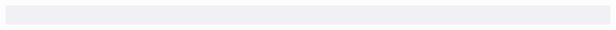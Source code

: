 <!DOCTYPE html>
<html lang="cs">
<head>
<meta charset="UTF-8">
<title>Rizkuj – Týmová hra</title>
<style>
body { font-family: Arial, sans-serif; background: #f0f0f5; margin: 0; padding: 0; display: flex; flex-direction: column; align-items: center; }
nav { width:100%; background:#333; color:white; padding:10px; display:flex; justify-content:space-around; align-items:center; flex-wrap: wrap; }
nav a { color:white; text-decoration:none; font-weight:bold; margin-right:15px; }
h1 { text-align: center; margin: 20px; }
#teams { margin-bottom: 20px; font-size: 18px; display:flex; flex-wrap: wrap; justify-content:center; gap:15px; }
.team { font-weight: bold; }
table { border-collapse: collapse; margin-bottom: 30px; }
td { border: 2px solid #333; padding: 20px; text-align: center; width: 120px; height: 60px; color: white; font-weight: bold; cursor: pointer; transition: 0.3s; border-radius: 8px; }
td:hover { opacity: 0.8; }
td[data-points="100"] { background: #4CAF50; }
td[data-points="200"] { background: #2196F3; }
td[data-points="300"] { background: #FF9800; }
td[data-points="400"] { background: #9C27B0; }
td[data-points="500"] { background: #f44336; }

/* overlay přes celou obrazovku */
#questionBox {
  position: fixed;
  top:0;
  left:0;
  width:100vw;
  height:100vh;
  background: rgba(0,0,0,0.9);
  color: white;
  display: none;
  flex-direction: column;
  justify-content: center;
  align-items: center;
  text-align: center;
  z-index: 1000;
}
#questionBox div, #questionBox button { margin:10px; }
#questionText { font-size: 28px; }
#answerText { font-size: 22px; font-weight: bold; }

button { margin-top: 10px; padding: 10px 20px; font-size: 16px; cursor: pointer; border: none; border-radius: 5px; background: #4CAF50; color: white; transition:0.2s; }
button:hover { background:#45a049; }
#closeQuestion { background:#f44336; }
#closeQuestion:hover { background:#d32f2f; }
</style>
</head>
<body>
